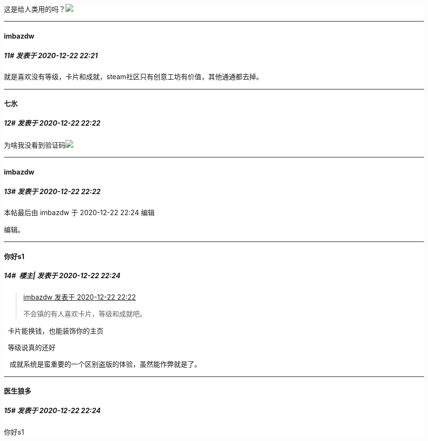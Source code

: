 这是给人类用的吗？<img src="https://static.saraba1st.com/image/smiley/face2017/001.png" referrerpolicy="no-referrer">


-----

####  imbazdw  
##### 11#       发表于 2020-12-22 22:21


就是喜欢没有等级，卡片和成就，steam社区只有创意工坊有价值，其他通通都去掉。


-----

####  七氷  
##### 12#       发表于 2020-12-22 22:22


为啥我没看到验证码<img src="https://static.saraba1st.com/image/smiley/face2017/067.png" referrerpolicy="no-referrer">


-----

####  imbazdw  
##### 13#       发表于 2020-12-22 22:22


 本帖最后由 imbazdw 于 2020-12-22 22:24 编辑 

编辑。


-----

####  你好s1  
##### 14#         楼主| 发表于 2020-12-22 22:24


<blockquote><a href="httphttps://bbs.saraba1st.com/2b/forum.php?mod=redirect&amp;goto=findpost&amp;pid=49812330&amp;ptid=1979050" target="_blank">imbazdw 发表于 2020-12-22 22:22</a>

不会镇的有人喜欢卡片，等级和成就吧。</blockquote>

  卡片能换钱，也能装饰你的主页


  等级说真的还好


   成就系统是蛮重要的一个区别盗版的体验，虽然能作弊就是了。


-----

####  医生狼多  
##### 15#       发表于 2020-12-22 22:24


你好s1
